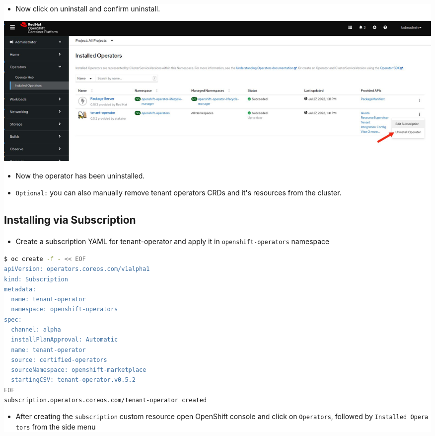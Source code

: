 * Now click on uninstall and confirm uninstall.

![image](./images/uninstall-from-ui.jpg)

* Now the operator has been uninstalled.

* `Optional:` you can also manually remove tenant operators CRDs and it's resources from the cluster.  

## Installing via Subscription

* Create a subscription YAML for tenant-operator and apply it in `openshift-operators` namespace

```bash
$ oc create -f - << EOF
apiVersion: operators.coreos.com/v1alpha1
kind: Subscription
metadata:
  name: tenant-operator
  namespace: openshift-operators
spec:
  channel: alpha
  installPlanApproval: Automatic
  name: tenant-operator
  source: certified-operators
  sourceNamespace: openshift-marketplace
  startingCSV: tenant-operator.v0.5.2
EOF
subscription.operators.coreos.com/tenant-operator created
```

* After creating the `subscription` custom resource open OpenShift console and click on `Operators`, followed by `Installed Operators` from the side menu
